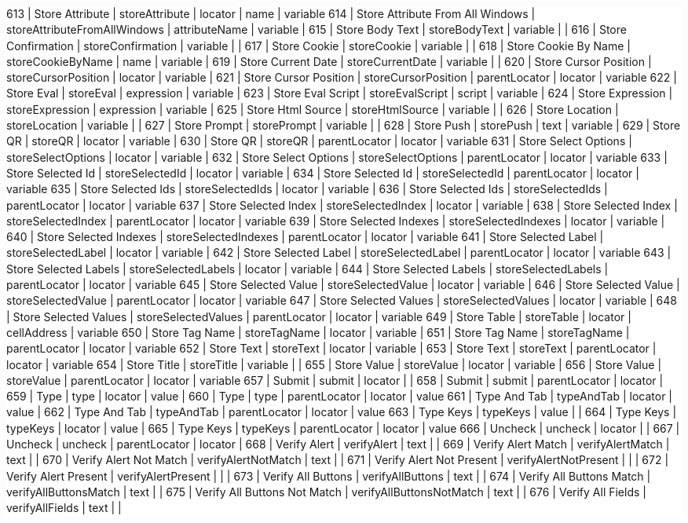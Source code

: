 613 | Store Attribute | storeAttribute | locator | name | variable
614 | Store Attribute From All Windows | storeAttributeFromAllWindows | attributeName | variable | 
615 | Store Body Text | storeBodyText | variable |  | 
616 | Store Confirmation | storeConfirmation | variable |  | 
617 | Store Cookie | storeCookie | variable |  | 
618 | Store Cookie By Name | storeCookieByName | name | variable | 
619 | Store Current Date | storeCurrentDate | variable |  | 
620 | Store Cursor Position | storeCursorPosition | locator | variable | 
621 | Store Cursor Position | storeCursorPosition | parentLocator | locator | variable
622 | Store Eval | storeEval | expression | variable | 
623 | Store Eval Script | storeEvalScript | script | variable | 
624 | Store Expression | storeExpression | expression | variable | 
625 | Store Html Source | storeHtmlSource | variable |  | 
626 | Store Location | storeLocation | variable |  | 
627 | Store Prompt | storePrompt | variable |  | 
628 | Store Push | storePush | text | variable | 
629 | Store QR | storeQR | locator | variable | 
630 | Store QR | storeQR | parentLocator | locator | variable
631 | Store Select Options | storeSelectOptions | locator | variable | 
632 | Store Select Options | storeSelectOptions | parentLocator | locator | variable
633 | Store Selected Id | storeSelectedId | locator | variable | 
634 | Store Selected Id | storeSelectedId | parentLocator | locator | variable
635 | Store Selected Ids | storeSelectedIds | locator | variable | 
636 | Store Selected Ids | storeSelectedIds | parentLocator | locator | variable
637 | Store Selected Index | storeSelectedIndex | locator | variable | 
638 | Store Selected Index | storeSelectedIndex | parentLocator | locator | variable
639 | Store Selected Indexes | storeSelectedIndexes | locator | variable | 
640 | Store Selected Indexes | storeSelectedIndexes | parentLocator | locator | variable
641 | Store Selected Label | storeSelectedLabel | locator | variable | 
642 | Store Selected Label | storeSelectedLabel | parentLocator | locator | variable
643 | Store Selected Labels | storeSelectedLabels | locator | variable | 
644 | Store Selected Labels | storeSelectedLabels | parentLocator | locator | variable
645 | Store Selected Value | storeSelectedValue | locator | variable | 
646 | Store Selected Value | storeSelectedValue | parentLocator | locator | variable
647 | Store Selected Values | storeSelectedValues | locator | variable | 
648 | Store Selected Values | storeSelectedValues | parentLocator | locator | variable
649 | Store Table | storeTable | locator | cellAddress | variable
650 | Store Tag Name | storeTagName | locator | variable | 
651 | Store Tag Name | storeTagName | parentLocator | locator | variable
652 | Store Text | storeText | locator | variable | 
653 | Store Text | storeText | parentLocator | locator | variable
654 | Store Title | storeTitle | variable |  | 
655 | Store Value | storeValue | locator | variable | 
656 | Store Value | storeValue | parentLocator | locator | variable
657 | Submit | submit | locator |  | 
658 | Submit | submit | parentLocator | locator | 
659 | Type | type | locator | value | 
660 | Type | type | parentLocator | locator | value
661 | Type And Tab | typeAndTab | locator | value | 
662 | Type And Tab | typeAndTab | parentLocator | locator | value
663 | Type Keys | typeKeys | value |  | 
664 | Type Keys | typeKeys | locator | value | 
665 | Type Keys | typeKeys | parentLocator | locator | value
666 | Uncheck | uncheck | locator |  | 
667 | Uncheck | uncheck | parentLocator | locator | 
668 | Verify Alert | verifyAlert | text |  | 
669 | Verify Alert Match | verifyAlertMatch | text |  | 
670 | Verify Alert Not Match | verifyAlertNotMatch | text |  | 
671 | Verify Alert Not Present | verifyAlertNotPresent |  |  | 
672 | Verify Alert Present | verifyAlertPresent |  |  | 
673 | Verify All Buttons | verifyAllButtons | text |  | 
674 | Verify All Buttons Match | verifyAllButtonsMatch | text |  | 
675 | Verify All Buttons Not Match | verifyAllButtonsNotMatch | text |  | 
676 | Verify All Fields | verifyAllFields | text |  | 